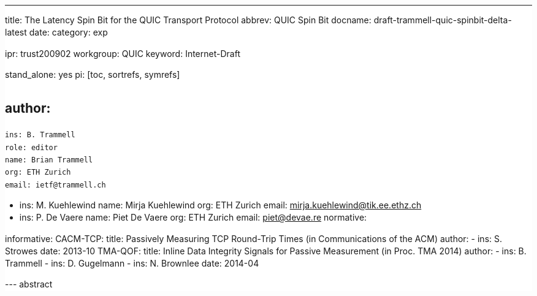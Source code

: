 ---
title: The Latency Spin Bit for the QUIC Transport Protocol
abbrev: QUIC Spin Bit
docname: draft-trammell-quic-spinbit-delta-latest
date:
category: exp

ipr: trust200902
workgroup: QUIC
keyword: Internet-Draft

stand_alone: yes
pi: [toc, sortrefs, symrefs]

author:
  -
    ins: B. Trammell
    role: editor
    name: Brian Trammell
    org: ETH Zurich
    email: ietf@trammell.ch
  -
    ins: M. Kuehlewind
    name: Mirja Kuehlewind
    org: ETH Zurich
    email: mirja.kuehlewind@tik.ee.ethz.ch
  -
    ins: P. De Vaere
    name: Piet De Vaere
    org: ETH Zurich
    email: piet@devae.re
normative:

informative:
  CACM-TCP:
    title: Passively Measuring TCP Round-Trip Times (in Communications of the ACM)
    author:
      -
        ins: S. Strowes
    date: 2013-10
  TMA-QOF:
    title: Inline Data Integrity Signals for Passive Measurement (in Proc. TMA 2014)
    author:
      -
        ins: B. Trammell
      -
        ins: D. Gugelmann
      -
        ins: N. Brownlee
    date: 2014-04


--- abstract
